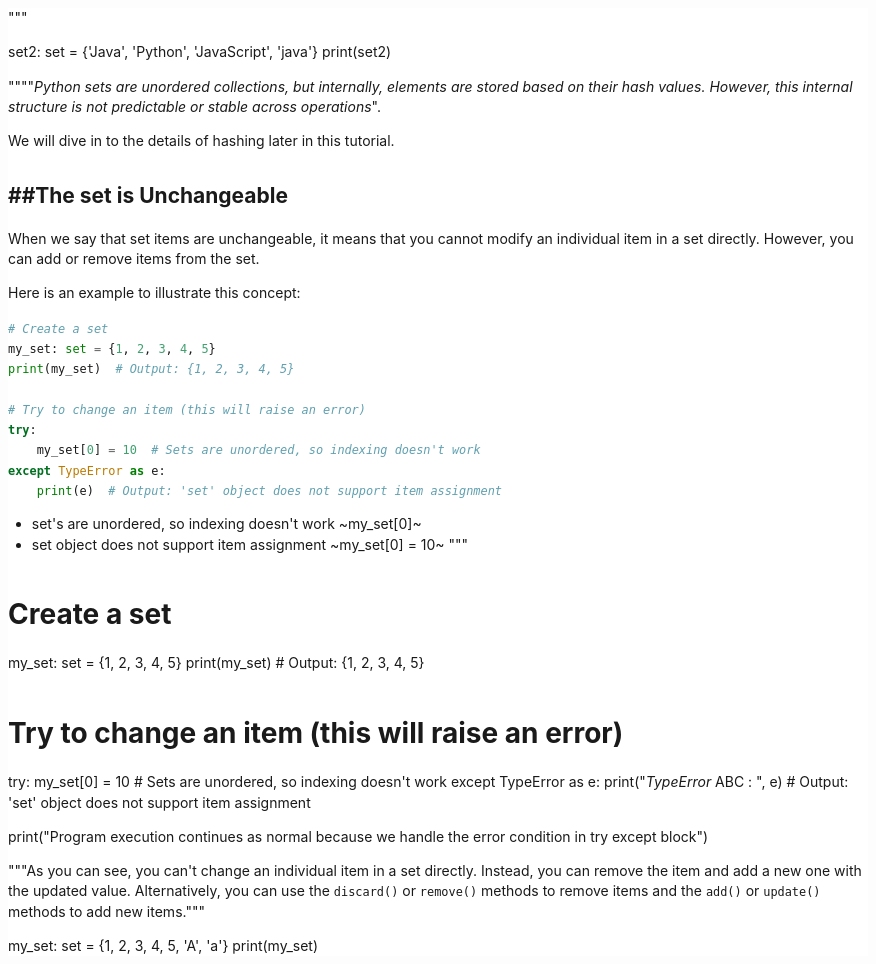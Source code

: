 """

set2: set = {'Java', 'Python', 'JavaScript', 'java'}
print(set2)

""""_Python sets are unordered collections, but internally, elements are stored based on their hash values. However, this internal structure is not predictable or stable across operations_".

We will dive in to the details of hashing later in this tutorial.

## ##The set is **Unchangeable**

When we say that set items are unchangeable, it means that you cannot modify an individual item in a set directly. However, you can add or remove items from the set.

Here is an example to illustrate this concept:

```python
# Create a set
my_set: set = {1, 2, 3, 4, 5}
print(my_set)  # Output: {1, 2, 3, 4, 5}

# Try to change an item (this will raise an error)
try:
    my_set[0] = 10  # Sets are unordered, so indexing doesn't work
except TypeError as e:
    print(e)  # Output: 'set' object does not support item assignment
```

- set's are unordered, so indexing doesn't work ~my_set[0]~
- set object does not support item assignment ~my_set[0] = 10~
  """

# Create a set

my_set: set = {1, 2, 3, 4, 5}
print(my_set) # Output: {1, 2, 3, 4, 5}

# Try to change an item (this will raise an error)

try:
my_set[0] = 10 # Sets are unordered, so indexing doesn't work
except TypeError as e:
print("_TypeError_ ABC : ", e) # Output: 'set' object does not support item assignment

print("Program execution continues as normal because we handle the error condition in try except block")

"""As you can see, you can't change an individual item in a set directly. Instead, you can remove the item and add a new one with the updated value. Alternatively, you can use the `discard()` or `remove()` methods to remove items and the `add()` or `update()` methods to add new items."""

my_set: set = {1, 2, 3, 4, 5, 'A', 'a'}
print(my_set)
